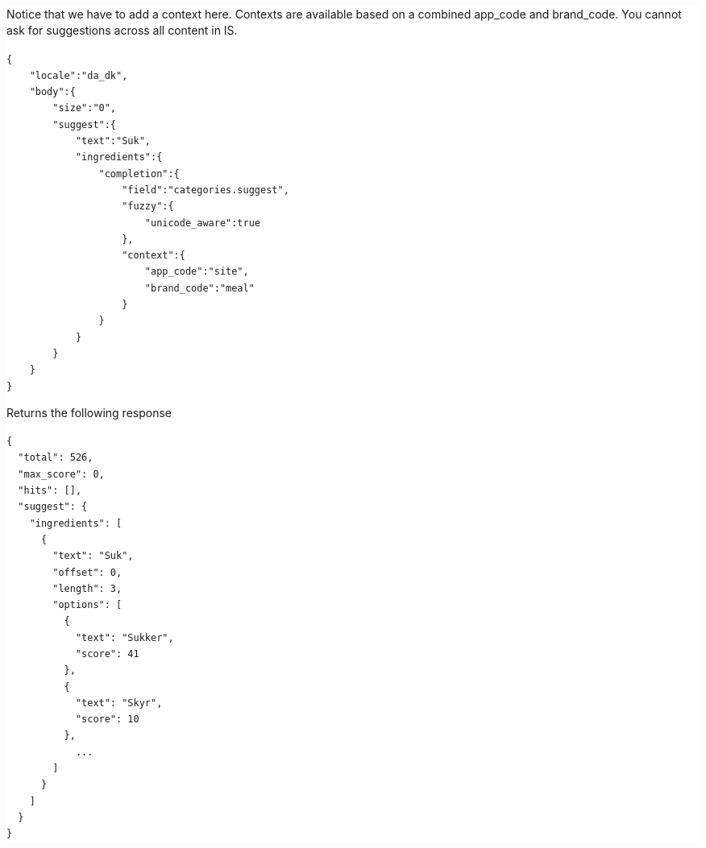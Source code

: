 Notice that we have to add a context here. Contexts are available based on a combined app_code and brand_code. You cannot ask for suggestions across all content in IS.

```
{
    "locale":"da_dk",
    "body":{
        "size":"0",
        "suggest":{
            "text":"Suk",
            "ingredients":{
                "completion":{
                    "field":"categories.suggest",
                    "fuzzy":{
                        "unicode_aware":true
                    },
                    "context":{
                        "app_code":"site",
                        "brand_code":"meal"
                    }
                }
            }
        }
    }
}
``` 

Returns the following response

```
{
  "total": 526,
  "max_score": 0,
  "hits": [],
  "suggest": {
    "ingredients": [
      {
        "text": "Suk",
        "offset": 0,
        "length": 3,
        "options": [
          {
            "text": "Sukker",
            "score": 41
          },
          {
            "text": "Skyr",
            "score": 10
          },
			...
        ]
      }
    ]
  }
}
``` 
  		